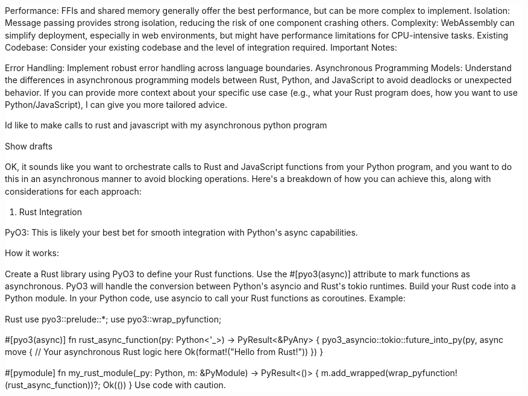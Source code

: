 Performance: FFIs and shared memory generally offer the best performance, but can be more complex to implement.
Isolation: Message passing provides strong isolation, reducing the risk of one component crashing others.
Complexity: WebAssembly can simplify deployment, especially in web environments, but might have performance limitations for CPU-intensive tasks.
Existing Codebase: Consider your existing codebase and the level of integration required.
Important Notes:

Error Handling: Implement robust error handling across language boundaries.
Asynchronous Programming Models: Understand the differences in asynchronous programming models between Rust, Python, and JavaScript to avoid deadlocks or unexpected behavior.
If you can provide more context about your specific use case (e.g., what your Rust program does, how you want to use Python/JavaScript), I can give you more tailored advice.







Id like to make calls to rust and javascript with my asynchronous python program


Show drafts


OK, it sounds like you want to orchestrate calls to Rust and JavaScript functions from your Python program, and you want to do this in an asynchronous manner to avoid blocking operations. Here's a breakdown of how you can achieve this, along with considerations for each approach:

1. Rust Integration

PyO3: This is likely your best bet for smooth integration with Python's async capabilities.

How it works:

Create a Rust library using PyO3 to define your Rust functions.
Use the #[pyo3(async)] attribute to mark functions as asynchronous. PyO3 will handle the conversion between Python's asyncio and Rust's tokio runtimes.
Build your Rust code into a Python module.
In your Python code, use asyncio to call your Rust functions as coroutines.
Example:

Rust
use pyo3::prelude::*;
use pyo3::wrap_pyfunction;

#[pyo3(async)]
fn rust_async_function(py: Python<'_>) -> PyResult<&PyAny> {
    pyo3_asyncio::tokio::future_into_py(py, async move {
        // Your asynchronous Rust logic here
        Ok(format!("Hello from Rust!")) 
    })
}

#[pymodule]
fn my_rust_module(_py: Python, m: &PyModule) -> PyResult<()> {
    m.add_wrapped(wrap_pyfunction!(rust_async_function))?;
    Ok(())
}
Use code with caution.
